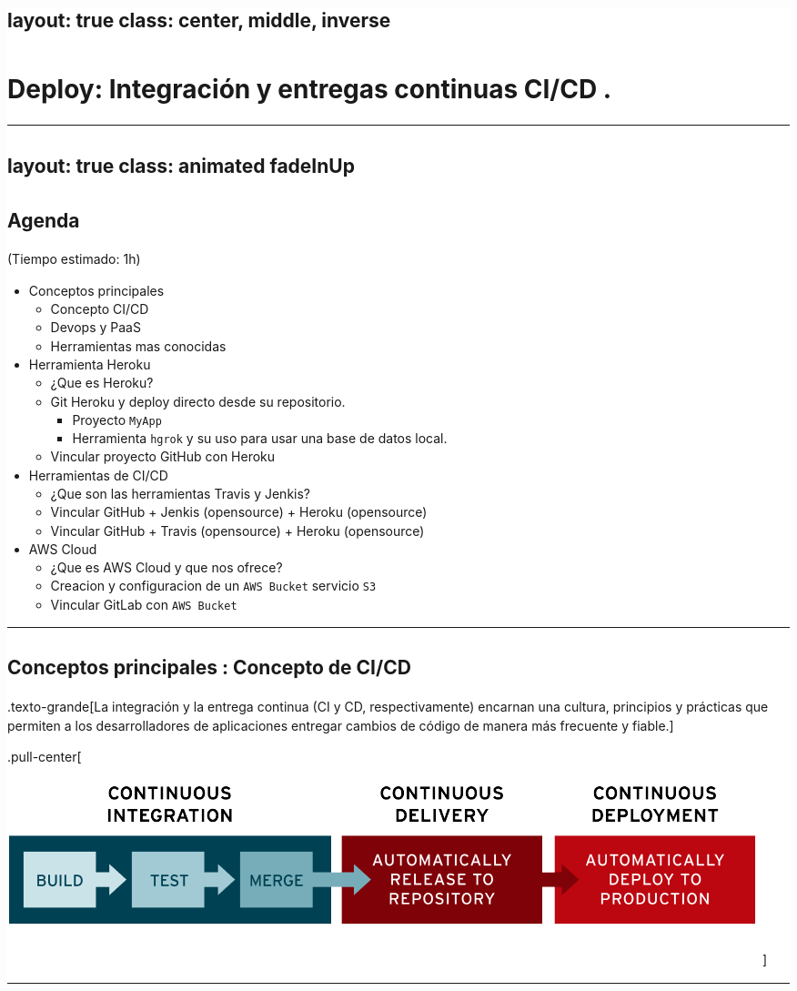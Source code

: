 layout: true
class: center, middle, inverse
---

# Deploy: Integración y entregas continuas CI/CD .  

---
layout: true
class: animated fadeInUp
---
## Agenda

(Tiempo estimado: 1h)

* Conceptos principales
   - Concepto CI/CD
   - Devops y PaaS
   - Herramientas mas conocidas 
* Herramienta Heroku
   - ¿Que es Heroku? 
   - Git Heroku y deploy directo desde su repositorio. 
      - Proyecto `MyApp`
      - Herramienta `hgrok` y su uso para usar una base de datos local.  
   - Vincular proyecto GitHub con Heroku
* Herramientas de CI/CD
   - ¿Que son las herramientas Travis y Jenkis? 
   - Vincular GitHub + Jenkis (opensource) + Heroku (opensource)
   - Vincular GitHub + Travis (opensource) + Heroku (opensource)
* AWS Cloud
   - ¿Que es AWS Cloud y que nos ofrece? 
   - Creacion y configuracion de un `AWS Bucket` servicio `S3`
   - Vincular GitLab con `AWS Bucket`
   
---

## Conceptos principales : Concepto de CI/CD

.texto-grande[La integración y la entrega continua (CI y CD, respectivamente) encarnan una cultura, principios y prácticas que permiten a los desarrolladores de aplicaciones entregar cambios de código de manera más frecuente y fiable.]

.pull-center[
   ![:scale 80%](./img/ci_cd.png)
]

---